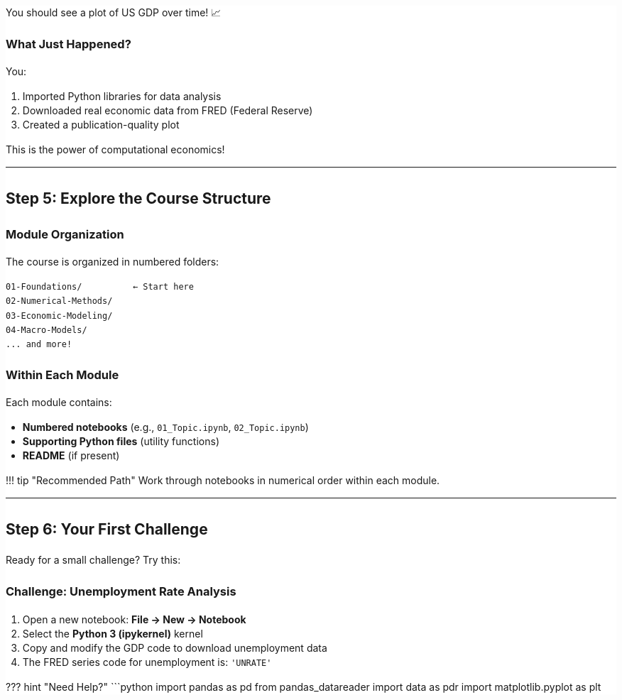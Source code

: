 You should see a plot of US GDP over time! 📈

### What Just Happened?

You:
1. Imported Python libraries for data analysis
2. Downloaded real economic data from FRED (Federal Reserve)
3. Created a publication-quality plot

This is the power of computational economics!

---

## Step 5: Explore the Course Structure

### Module Organization

The course is organized in numbered folders:

```
01-Foundations/          ← Start here
02-Numerical-Methods/
03-Economic-Modeling/
04-Macro-Models/
... and more!
```

### Within Each Module

Each module contains:

- **Numbered notebooks** (e.g., `01_Topic.ipynb`, `02_Topic.ipynb`)
- **Supporting Python files** (utility functions)
- **README** (if present)

!!! tip "Recommended Path"
    Work through notebooks in numerical order within each module.

---

## Step 6: Your First Challenge

Ready for a small challenge? Try this:

### Challenge: Unemployment Rate Analysis

1. Open a new notebook: **File → New → Notebook**
2. Select the **Python 3 (ipykernel)** kernel
3. Copy and modify the GDP code to download unemployment data
4. The FRED series code for unemployment is: `'UNRATE'`

??? hint "Need Help?"
    ```python
    import pandas as pd
    from pandas_datareader import data as pdr
    import matplotlib.pyplot as plt
